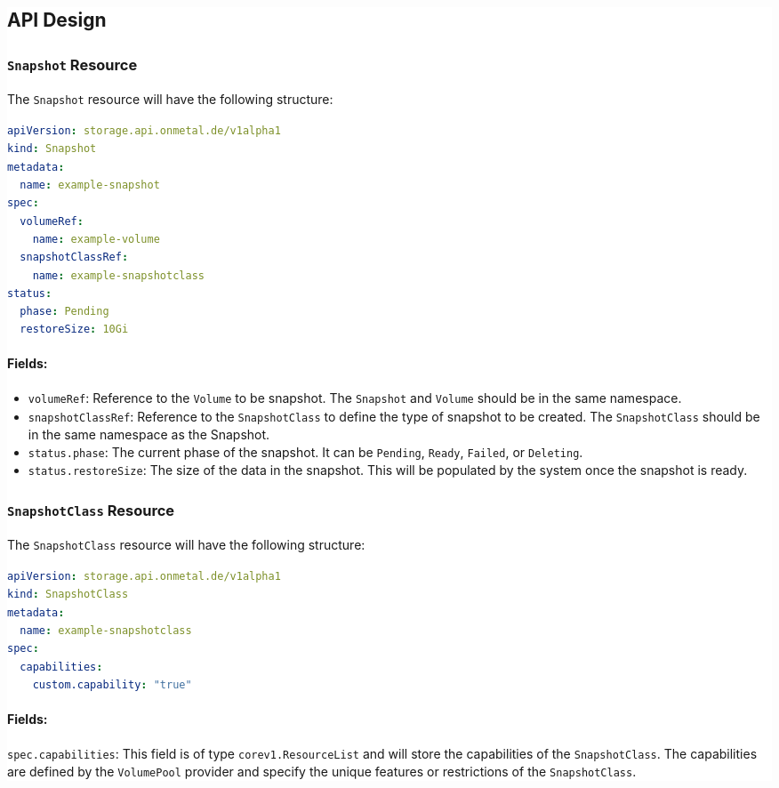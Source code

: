 ## API Design

### `Snapshot` Resource

The `Snapshot` resource will have the following structure:

```yaml
apiVersion: storage.api.onmetal.de/v1alpha1
kind: Snapshot
metadata:
  name: example-snapshot
spec:
  volumeRef:
    name: example-volume
  snapshotClassRef:
    name: example-snapshotclass
status:
  phase: Pending
  restoreSize: 10Gi
```  

#### Fields:

- `volumeRef`: Reference to the `Volume` to be snapshot. The `Snapshot` and `Volume` should be in the same namespace.
- `snapshotClassRef`: Reference to the `SnapshotClass` to define the type of snapshot to be created. The `SnapshotClass` 
should be in the same namespace as the Snapshot.
- `status.phase`: The current phase of the snapshot. It can be `Pending`, `Ready`, `Failed`, or `Deleting`.
- `status.restoreSize`: The size of the data in the snapshot. This will be populated by the system once the snapshot is ready.

### `SnapshotClass` Resource

The `SnapshotClass` resource will have the following structure:

```yaml
apiVersion: storage.api.onmetal.de/v1alpha1
kind: SnapshotClass
metadata:
  name: example-snapshotclass
spec:
  capabilities:
    custom.capability: "true"
```
    
#### Fields:

`spec.capabilities`: This field is of type `corev1.ResourceList` and will store the capabilities of the `SnapshotClass`. 
The capabilities are defined by the `VolumePool` provider and specify the unique features or restrictions 
of the `SnapshotClass`.
